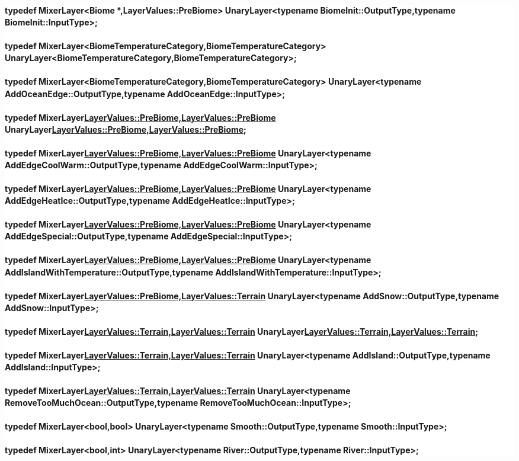 #### typedef MixerLayer<Biome *,LayerValues::PreBiome> UnaryLayer<typename BiomeInit::OutputType,typename BiomeInit::InputType>;

#### typedef MixerLayer<BiomeTemperatureCategory,BiomeTemperatureCategory> UnaryLayer<BiomeTemperatureCategory,BiomeTemperatureCategory>;

#### typedef MixerLayer<BiomeTemperatureCategory,BiomeTemperatureCategory> UnaryLayer<typename AddOceanEdge::OutputType,typename AddOceanEdge::InputType>;

#### typedef MixerLayer<LayerValues::PreBiome,LayerValues::PreBiome> UnaryLayer<LayerValues::PreBiome,LayerValues::PreBiome>;

#### typedef MixerLayer<LayerValues::PreBiome,LayerValues::PreBiome> UnaryLayer<typename AddEdgeCoolWarm::OutputType,typename AddEdgeCoolWarm::InputType>;

#### typedef MixerLayer<LayerValues::PreBiome,LayerValues::PreBiome> UnaryLayer<typename AddEdgeHeatIce::OutputType,typename AddEdgeHeatIce::InputType>;

#### typedef MixerLayer<LayerValues::PreBiome,LayerValues::PreBiome> UnaryLayer<typename AddEdgeSpecial::OutputType,typename AddEdgeSpecial::InputType>;

#### typedef MixerLayer<LayerValues::PreBiome,LayerValues::PreBiome> UnaryLayer<typename AddIslandWithTemperature::OutputType,typename AddIslandWithTemperature::InputType>;

#### typedef MixerLayer<LayerValues::PreBiome,LayerValues::Terrain> UnaryLayer<typename AddSnow::OutputType,typename AddSnow::InputType>;

#### typedef MixerLayer<LayerValues::Terrain,LayerValues::Terrain> UnaryLayer<LayerValues::Terrain,LayerValues::Terrain>;

#### typedef MixerLayer<LayerValues::Terrain,LayerValues::Terrain> UnaryLayer<typename AddIsland::OutputType,typename AddIsland::InputType>;

#### typedef MixerLayer<LayerValues::Terrain,LayerValues::Terrain> UnaryLayer<typename RemoveTooMuchOcean::OutputType,typename RemoveTooMuchOcean::InputType>;

#### typedef MixerLayer<bool,bool> UnaryLayer<typename Smooth<bool>::OutputType,typename Smooth<bool>::InputType>;

#### typedef MixerLayer<bool,int> UnaryLayer<typename River::OutputType,typename River::InputType>;
